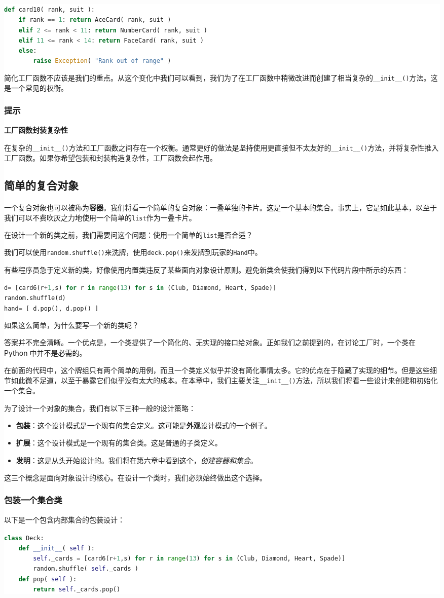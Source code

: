 ```py
def card10( rank, suit ):
    if rank == 1: return AceCard( rank, suit )
    elif 2 <= rank < 11: return NumberCard( rank, suit )
    elif 11 <= rank < 14: return FaceCard( rank, suit )
    else:
        raise Exception( "Rank out of range" )
```

简化工厂函数不应该是我们的重点。从这个变化中我们可以看到，我们为了在工厂函数中稍微改进而创建了相当复杂的`__init__()`方法。这是一个常见的权衡。

### 提示

**工厂函数封装复杂性**

在复杂的`__init__()`方法和工厂函数之间存在一个权衡。通常更好的做法是坚持使用更直接但不太友好的`__init__()`方法，并将复杂性推入工厂函数。如果你希望包装和封装构造复杂性，工厂函数会起作用。

## 简单的复合对象

一个复合对象也可以被称为**容器**。我们将看一个简单的复合对象：一叠单独的卡片。这是一个基本的集合。事实上，它是如此基本，以至于我们可以不费吹灰之力地使用一个简单的`list`作为一叠卡片。

在设计一个新的类之前，我们需要问这个问题：使用一个简单的`list`是否合适？

我们可以使用`random.shuffle()`来洗牌，使用`deck.pop()`来发牌到玩家的`Hand`中。

有些程序员急于定义新的类，好像使用内置类违反了某些面向对象设计原则。避免新类会使我们得到以下代码片段中所示的东西：

```py
d= [card6(r+1,s) for r in range(13) for s in (Club, Diamond, Heart, Spade)]
random.shuffle(d)
hand= [ d.pop(), d.pop() ]
```

如果这么简单，为什么要写一个新的类呢？

答案并不完全清晰。一个优点是，一个类提供了一个简化的、无实现的接口给对象。正如我们之前提到的，在讨论工厂时，一个类在 Python 中并不是必需的。

在前面的代码中，这个牌组只有两个简单的用例，而且一个类定义似乎并没有简化事情太多。它的优点在于隐藏了实现的细节。但是这些细节如此微不足道，以至于暴露它们似乎没有太大的成本。在本章中，我们主要关注`__init__()`方法，所以我们将看一些设计来创建和初始化一个集合。

为了设计一个对象的集合，我们有以下三种一般的设计策略：

+   **包装**：这个设计模式是一个现有的集合定义。这可能是**外观**设计模式的一个例子。

+   **扩展**：这个设计模式是一个现有的集合类。这是普通的子类定义。

+   **发明**：这是从头开始设计的。我们将在第六章中看到这个，*创建容器和集合*。

这三个概念是面向对象设计的核心。在设计一个类时，我们必须始终做出这个选择。

### 包装一个集合类

以下是一个包含内部集合的包装设计：

```py
class Deck:
    def __init__( self ):
        self._cards = [card6(r+1,s) for r in range(13) for s in (Club, Diamond, Heart, Spade)]
        random.shuffle( self._cards )
    def pop( self ):
        return self._cards.pop()
```
